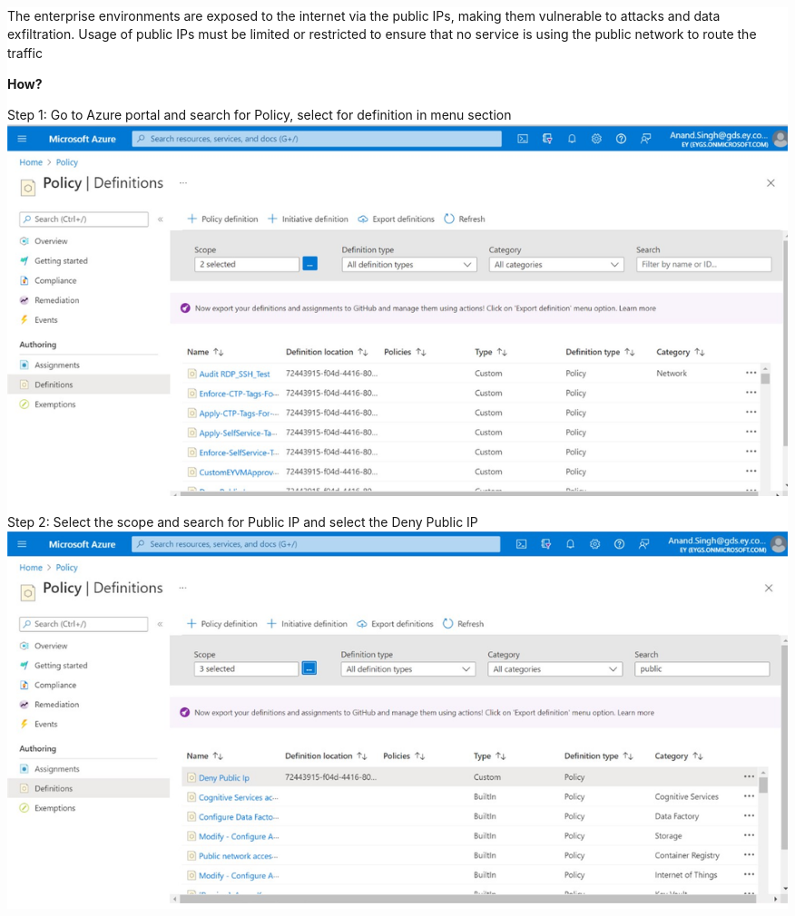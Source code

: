The enterprise environments are exposed to the internet via the public IPs, making them vulnerable to attacks and data exfiltration. Usage of public IPs must be limited or restricted to ensure that no service is using the public network to route the traffic
 
**How?**<br>

Step 1: Go to Azure portal and search for Policy, select for definition in menu section<br>
![image info](../docs/images/DeveloperGuidelines/VirtualNetwork/2a.png)<br>

Step 2: Select the scope and search for Public IP and select the Deny Public IP<br>
![image info](../docs/images/DeveloperGuidelines/VirtualNetwork/2b.png)<br>
